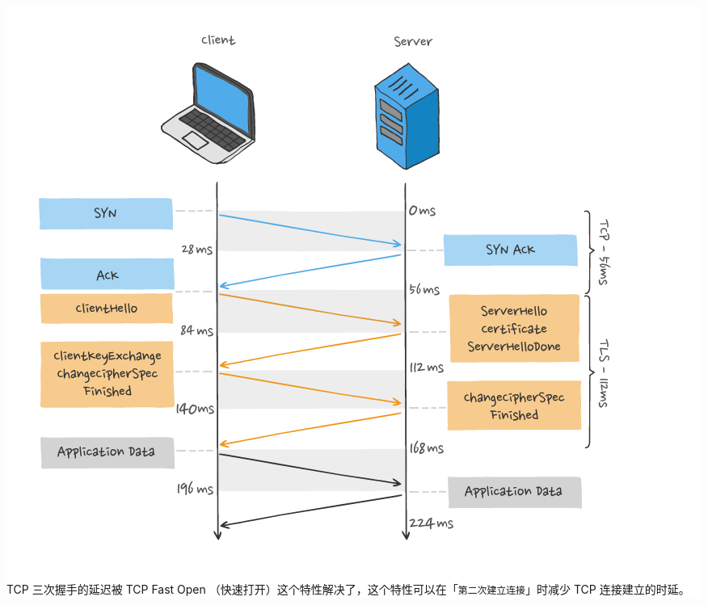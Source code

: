 ![img](.\imgs\TCP握手延迟.gif)

TCP 三次握手的延迟被 TCP Fast Open （快速打开）这个特性解决了，这个特性可以在「`第二次建立连接`」时减少 TCP 连接建立的时延。
